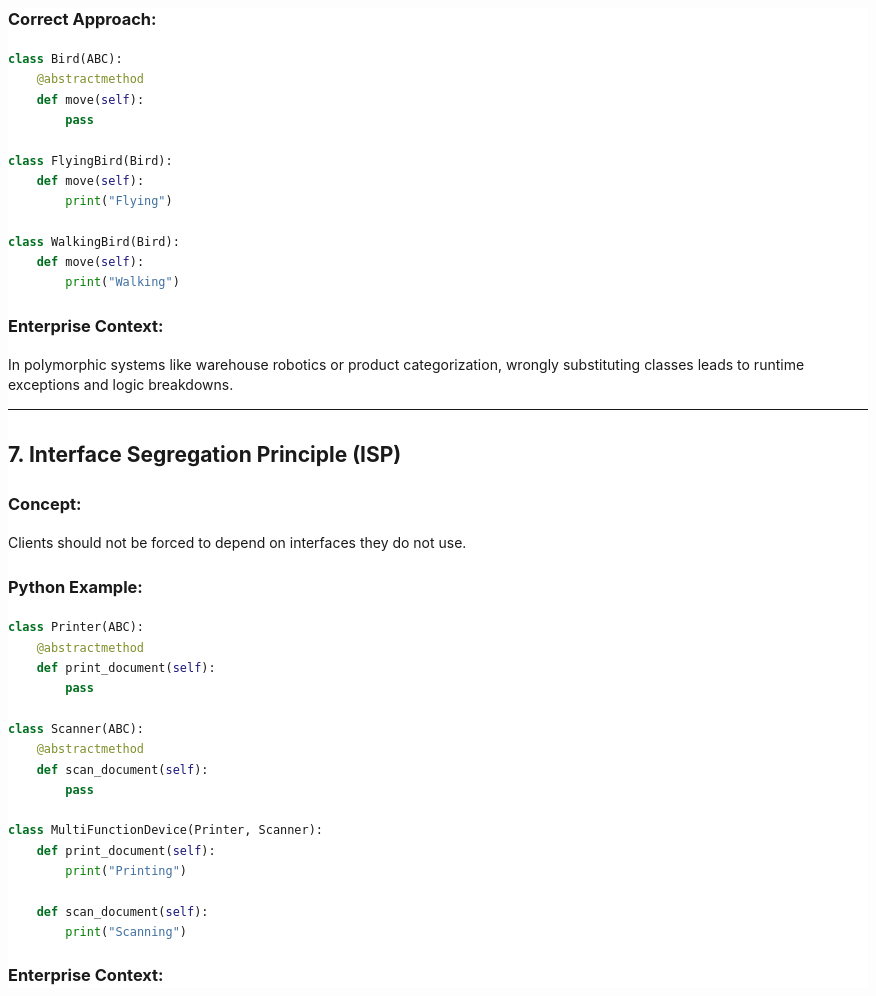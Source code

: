 ### Correct Approach:

```python
class Bird(ABC):
    @abstractmethod
    def move(self):
        pass

class FlyingBird(Bird):
    def move(self):
        print("Flying")

class WalkingBird(Bird):
    def move(self):
        print("Walking")
```

### Enterprise Context:

In polymorphic systems like warehouse robotics or product categorization, wrongly substituting classes leads to runtime exceptions and logic breakdowns.

---

## 7. Interface Segregation Principle (ISP)

### Concept:

Clients should not be forced to depend on interfaces they do not use.

### Python Example:

```python
class Printer(ABC):
    @abstractmethod
    def print_document(self):
        pass

class Scanner(ABC):
    @abstractmethod
    def scan_document(self):
        pass

class MultiFunctionDevice(Printer, Scanner):
    def print_document(self):
        print("Printing")

    def scan_document(self):
        print("Scanning")
```

### Enterprise Context:
